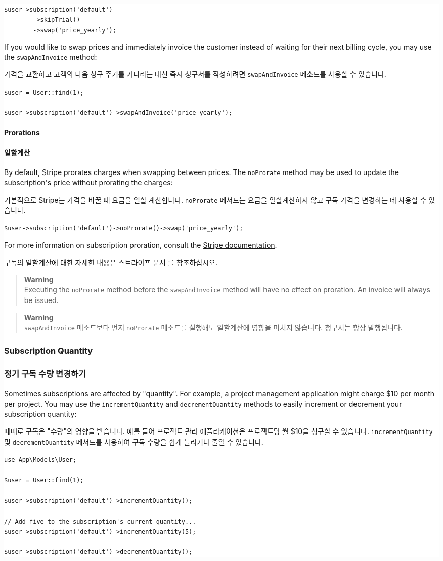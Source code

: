     $user->subscription('default')
            ->skipTrial()
            ->swap('price_yearly');

If you would like to swap prices and immediately invoice the customer instead of waiting for their next billing cycle, you may use the `swapAndInvoice` method:

가격을 교환하고 고객의 다음 청구 주기를 기다리는 대신 즉시 청구서를 작성하려면 `swapAndInvoice` 메소드를 사용할 수 있습니다.

    $user = User::find(1);

    $user->subscription('default')->swapAndInvoice('price_yearly');

<a name="prorations"></a>
#### Prorations
#### 일할계산

By default, Stripe prorates charges when swapping between prices. The `noProrate` method may be used to update the subscription's price without prorating the charges:

기본적으로 Stripe는 가격을 바꿀 때 요금을 일할 계산합니다. `noProrate` 메서드는 요금을 일할계산하지 않고 구독 가격을 변경하는 데 사용할 수 있습니다.

    $user->subscription('default')->noProrate()->swap('price_yearly');

For more information on subscription proration, consult the [Stripe documentation](https://stripe.com/docs/billing/subscriptions/prorations).

구독의 일할계산에 대한 자세한 내용은 [스트라이프 문서](https://stripe.com/docs/billing/subscriptions/prorations) 를 참조하십시오.

> **Warning**  
> Executing the `noProrate` method before the `swapAndInvoice` method will have no effect on proration. An invoice will always be issued.

> **Warning**  
> `swapAndInvoice` 메소드보다 먼저 `noProrate` 메소드를 실행해도 일할계산에 영향을 미치지 않습니다. 청구서는 항상 발행됩니다.

<a name="subscription-quantity"></a>
### Subscription Quantity
### 정기 구독 수량 변경하기

Sometimes subscriptions are affected by "quantity". For example, a project management application might charge $10 per month per project. You may use the `incrementQuantity` and `decrementQuantity` methods to easily increment or decrement your subscription quantity:

때때로 구독은 "수량"의 영향을 받습니다. 예를 들어 프로젝트 관리 애플리케이션은 프로젝트당 월 $10을 청구할 수 있습니다. `incrementQuantity` 및 `decrementQuantity` 메서드를 사용하여 구독 수량을 쉽게 늘리거나 줄일 수 있습니다.

    use App\Models\User;

    $user = User::find(1);

    $user->subscription('default')->incrementQuantity();

    // Add five to the subscription's current quantity...
    $user->subscription('default')->incrementQuantity(5);

    $user->subscription('default')->decrementQuantity();
